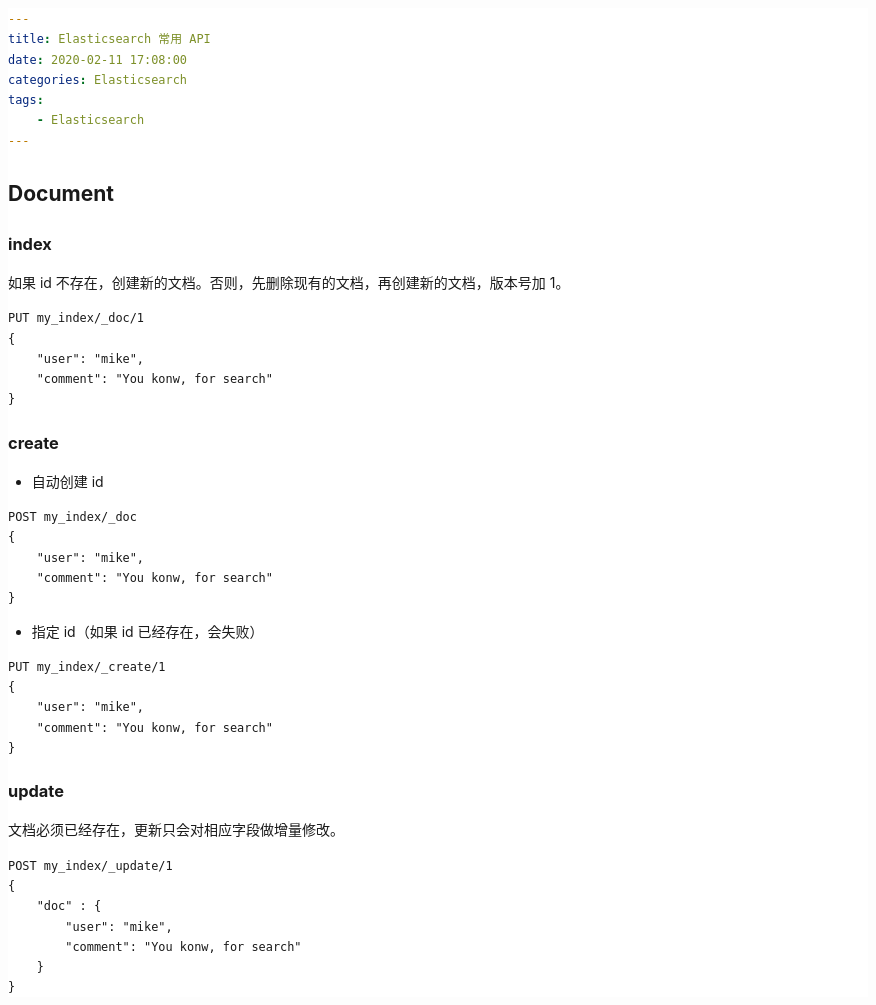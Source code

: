 ```yaml
---
title: Elasticsearch 常用 API
date: 2020-02-11 17:08:00
categories: Elasticsearch
tags:
    - Elasticsearch
---
```

## Document
### index
如果 id 不存在，创建新的文档。否则，先删除现有的文档，再创建新的文档，版本号加 1。

```
PUT my_index/_doc/1
{
    "user": "mike",
    "comment": "You konw, for search"
}
```

### create
* 自动创建 id

```
POST my_index/_doc
{
    "user": "mike",
    "comment": "You konw, for search"
}
```

* 指定 id（如果 id 已经存在，会失败）

```
PUT my_index/_create/1
{
    "user": "mike",
    "comment": "You konw, for search"
}
```

### update
文档必须已经存在，更新只会对相应字段做增量修改。

```
POST my_index/_update/1
{
    "doc" : {
        "user": "mike",
        "comment": "You konw, for search"
    }
}
```
